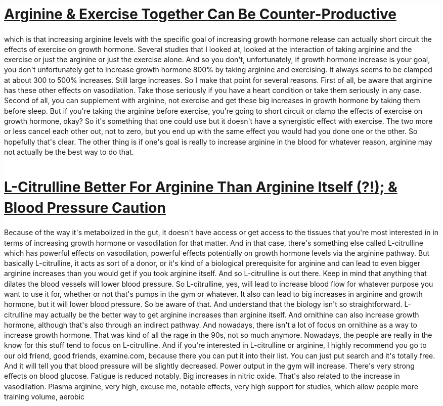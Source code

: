 
# [Arginine & Exercise Together Can Be Counter-Productive](http://www.youtube.com/watch?v=x7qbJeRxWGw&t=4700)

which is that increasing arginine levels with the specific goal of
increasing growth hormone release can actually short circuit the
effects of exercise on growth hormone. Several studies that I looked
at, looked at the interaction of taking arginine and the exercise or
just the arginine or just the exercise alone. And so you don't,
unfortunately, if growth hormone increase is your goal, you don't
unfortunately get to increase growth hormone 800% by taking arginine
and exercising. It always seems to be clamped at about 300 to 500%
increases. Still large increases. So I make that point for several
reasons. First of all, be aware that arginine has these other effects
on vasodilation. Take those seriously if you have a heart condition or
take them seriously in any case. Second of all, you can supplement
with arginine, not exercise and get these big increases in growth
hormone by taking them before sleep. But if you're taking the arginine
before exercise, you're going to short circuit or clamp the effects of
exercise on growth hormone, okay? So it's something that one could use
but it doesn't have a synergistic effect with exercise. The two more
or less cancel each other out, not to zero, but you end up with the
same effect you would had you done one or the other. So hopefully
that's clear. The other thing is if one's goal is really to increase
arginine in the blood for whatever reason, arginine may not actually
be the best way to do that.

# [L-Citrulline Better For Arginine Than Arginine Itself (?!); & Blood Pressure Caution](http://www.youtube.com/watch?v=x7qbJeRxWGw&t=4790)

Because of the way it's metabolized in the gut, it doesn't have access
or get access to the tissues that you're most interested in in terms
of increasing growth hormone or vasodilation for that matter. And in
that case, there's something else called L-citrulline which has
powerful effects on vasodilation, powerful effects potentially on
growth hormone levels via the arginine pathway. But basically
L-citrulline, it acts as sort of a donor, or it's kind of a biological
prerequisite for arginine and can lead to even bigger arginine
increases than you would get if you took arginine itself. And so
L-citrulline is out there. Keep in mind that anything that dilates the
blood vessels will lower blood pressure. So L-citrulline, yes, will
lead to increase blood flow for whatever purpose you want to use it
for, whether or not that's pumps in the gym or whatever. It also can
lead to big increases in arginine and growth hormone, but it will
lower blood pressure. So be aware of that. And understand that the
biology isn't so straightforward. L-citrulline may actually be the
better way to get arginine increases than arginine itself. And
ornithine can also increase growth hormone, although that's also
through an indirect pathway. And nowadays, there isn't a lot of focus
on ornithine as a way to increase growth hormone. That was kind of all
the rage in the 90s, not so much anymore. Nowadays, the people are
really in the know for this stuff tend to focus on L-citrulline. And
if you're interested in L-citrulline or arginine, I highly recommend
you go to our old friend, good friends, examine.com, because there you
can put it into their list. You can just put search and it's totally
free. And it will tell you that blood pressure will be slightly
decreased. Power output in the gym will increase. There's very strong
effects on blood glucose. Fatigue is reduced notably. Big increases in
nitric oxide. That's also related to the increase in vasodilation.
Plasma arginine, very high, excuse me, notable effects, very high
support for studies, which allow people more training volume, aerobic